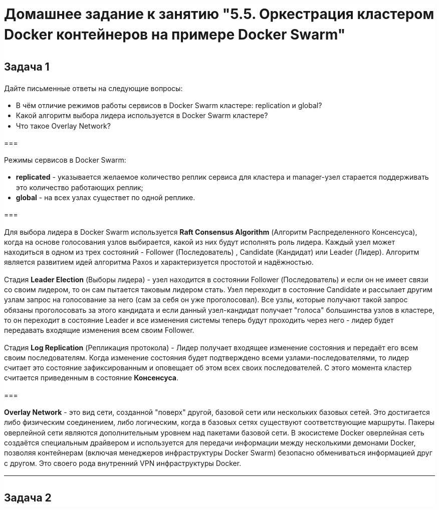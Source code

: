 
# Домашнее задание к занятию "5.5. Оркестрация кластером Docker контейнеров на примере Docker Swarm"


## Задача 1

Дайте письменные ответы на следующие вопросы:

- В чём отличие режимов работы сервисов в Docker Swarm кластере: replication и global?
- Какой алгоритм выбора лидера используется в Docker Swarm кластере?
- Что такое Overlay Network?

===

Режимы сервисов в Docker Swarm:
- **replicated** - указывается желаемое количество реплик сервиса для кластера и manager-узел старается поддерживать это количество работающих реплик;
- **global** - на всех узлах существет по одной реплике.

===

Для выбора лидера в Docker Swarm используется **Raft Consensus Algorithm** (Алгоритм Распределенного Консенсуса), когда на основе голосования узлов выбирается, какой из них будут исполнять роль лидера. Каждый узел может находиться в одном из трех состояний - Follower (Последователь) , Candidate (Кандидат) или Leader (Лидер). Алгоритм является развитием идей алгоритма Paxos и характеризуется простотой и надёжностью.

Стадия **Leader Election** (Выборы лидера) - узел находится в состоянии Follower (Последователь) и если он не имеет связи со своим лидером, то он сам пытается таковым лидером стать. Узел переходит в состояние Candidate и рассылает другим узлам запрос на голосование за него (сам за себя он уже проголосовал). Все узлы, которые получают такой запрос обязаны проголосовать за этого кандидата и если данный узел-кандидат получает "голоса" большинства узлов в кластере, то он переходит в состояние Leader и все изменения системы теперь будут проходить через него - лидер будет передавать входящие изменения всем своим Follower. 

Стадия **Log Replication** (Репликация протокола) - Лидер получает входящее изменение состояния и передаёт его всем своим последователям. Когда изменение состояния будет подтверждено всеми узлами-последователями, то лидер считает это состояние зафиксированным и оповещает об этом всех своих последователей. С этого момента кластер считается приведенным в состояние **Консенсуса**.

===

**Overlay Network** - это вид сети, созданной "поверх" другой, базовой сети или нескольких базовых сетей. Это достигается либо физическим соединением, либо логическим, когда в базовых сетях существуют соответствующие маршруты. Пакеры оверлейной сети являются дополнительным уровнем над пакетами базовой сети.
В экосистеме Docker оверлейная сеть создаётся специальным драйвером и используется для передачи информации между несколькими демонами Docker, позволяя контейнерам (включая менеджеров инфраструктуры Docker Swarm) безопасно обмениваться информацией друг с другом. Это своего рода внутренний VPN инфраструктуры Docker.

---

## Задача 2
